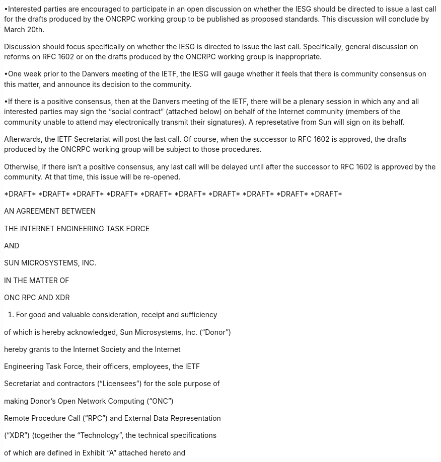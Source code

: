 •Interested parties are encouraged to participate in an open discussion on whether the IESG should be directed to issue a last call for the drafts produced by the ONCRPC working group to be published as proposed standards. This discussion will conclude by March 20th. 


Discussion should focus specifically on whether the IESG is directed to issue the last call. Specifically, general discussion on reforms on RFC 1602 or on the drafts produced by the ONCRPC working group is inappropriate. 


•One week prior to the Danvers meeting of the IETF, the IESG will gauge whether it feels that there is community consensus on this matter, and announce its decision to the community. 


•If there is a positive consensus, then at the Danvers meeting of the IETF, there will be a plenary session in which any and all interested parties may sign the “social contract” (attached below) on behalf of the Internet community (members of the community unable to attend may electronically transmit their signatures). A represetative from Sun will sign on its behalf. 


Afterwards, the IETF Secretariat will post the last call. Of course, when the successor to RFC 1602 is approved, the drafts produced by the ONCRPC working group will be subject to those procedures. 


Otherwise, if there isn’t a positive consensus, any last call will be delayed until after the successor to RFC 1602 is approved by the community. At that time, this issue will be re-opened. 


\*DRAFT\* \*DRAFT\* \*DRAFT\* \*DRAFT\* \*DRAFT\* \*DRAFT\* \*DRAFT\* \*DRAFT\* \*DRAFT\* \*DRAFT\*


 AN AGREEMENT BETWEEN


 THE INTERNET ENGINEERING TASK FORCE


 AND


 SUN MICROSYSTEMS, INC.


 IN THE MATTER OF


 ONC RPC AND XDR


1. For good and valuable consideration, receipt and sufficiency  

of which is hereby acknowledged, Sun Microsystems, Inc. (“Donor”)  

hereby grants to the Internet Society and the Internet  

Engineering Task Force, their officers, employees, the IETF  

Secretariat and contractors (“Licensees”) for the sole purpose of  

making Donor’s Open Network Computing (“ONC”)


Remote Procedure Call (“RPC”) and External Data Representation  

(“XDR”) (together the “Technology”, the technical specifications  

of which are defined in Exhibit “A” attached hereto and  

